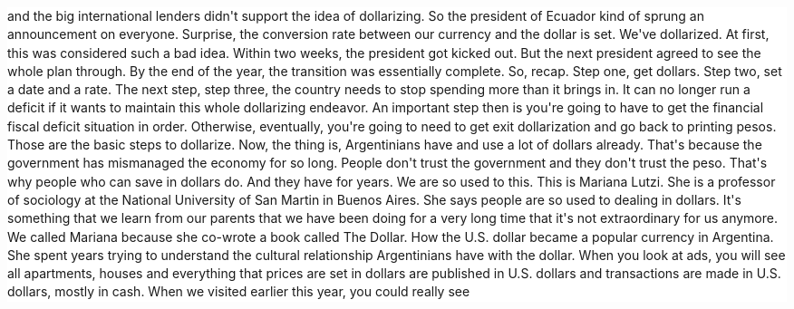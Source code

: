 and the big international lenders
didn't support the idea of dollarizing.
So the president of Ecuador
kind of sprung an announcement on everyone.
Surprise, the conversion rate
between our currency and the dollar is set.
We've dollarized.
At first, this was considered such a bad idea.
Within two weeks, the president got kicked out.
But the next president agreed
to see the whole plan through.
By the end of the year,
the transition was essentially complete.
So, recap.
Step one, get dollars.
Step two, set a date and a rate.
The next step, step three,
the country needs to stop spending
more than it brings in.
It can no longer run a deficit
if it wants to maintain
this whole dollarizing endeavor.
An important step then is
you're going to have to get
the financial fiscal deficit situation in order.
Otherwise, eventually,
you're going to need to get exit dollarization
and go back to printing pesos.
Those are the basic steps to dollarize.
Now, the thing is,
Argentinians have and use
a lot of dollars already.
That's because the government
has mismanaged the economy for so long.
People don't trust the government
and they don't trust the peso.
That's why people who can save in dollars do.
And they have for years.
We are so used to this.
This is Mariana Lutzi.
She is a professor of sociology
at the National University of San Martin
in Buenos Aires.
She says people are so used to dealing in dollars.
It's something that we learn from our parents
that we have been doing
for a very long time
that it's not extraordinary for us anymore.
We called Mariana because
she co-wrote a book called The Dollar.
How the U.S. dollar became
a popular currency in Argentina.
She spent years trying to understand
the cultural relationship
Argentinians have with the dollar.
When you look at ads,
you will see all apartments,
houses and everything
that prices are set in dollars
are published in U.S. dollars
and transactions are made in U.S. dollars,
mostly in cash.
When we visited earlier this year,
you could really see